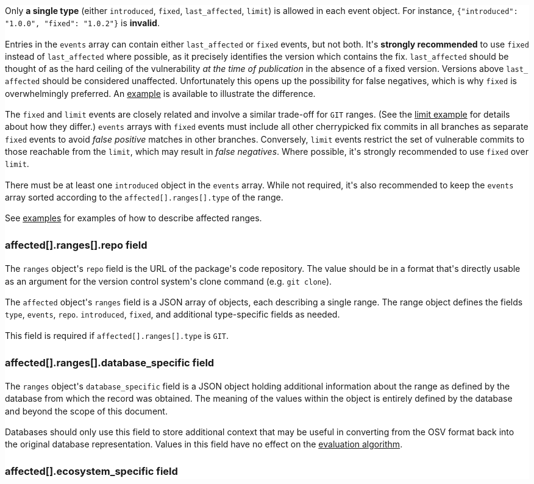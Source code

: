 Only **a single type** (either `introduced`, `fixed`, `last_affected`,
`limit`) is allowed in each event object. For instance,
`{"introduced": "1.0.0", "fixed": "1.0.2"}` is **invalid**.

Entries in the `events` array can contain either `last_affected` or `fixed`
events, but not both. It's **strongly recommended** to use `fixed` instead of
`last_affected` where possible, as it precisely identifies the version which
contains the fix. `last_affected` should be thought of as the hard ceiling
of the vulnerability _at the time of publication_ in the absence of a fixed version.
Versions above `last_affected` should be considered unaffected. Unfortunately
this opens up the possibility for false negatives, which is why `fixed` is
overwhelmingly preferred. An [example](#last_affected-vs-fixed-example) is available to
illustrate the difference.

The `fixed` and `limit` events are closely related and involve a similar
trade-off for `GIT` ranges. (See the [limit example](#limit-events) for details
about how they differ.)  `events` arrays with `fixed` events must include all
other cherrypicked fix commits in all branches as separate `fixed` events to
avoid *false positive* matches in other branches. Conversely, `limit` events
restrict the set of vulnerable commits to those reachable from the `limit`,
which may result in *false negatives*. Where possible, it's strongly
recommended to use `fixed` over `limit`.

There must be at least one `introduced` object in the `events` array. While
not required, it's also recommended to keep the `events` array sorted according
to the `affected[].ranges[].type` of the range.

See [examples](#examples) for examples of how to describe affected ranges.

### affected[].ranges[].repo field

The `ranges` object's `repo` field is the URL of the package's code
repository. The value should be in a format that's directly usable as an
argument for the version control system's clone command (e.g. `git clone`).

The `affected` object's `ranges` field is a JSON array of objects, each
describing a single range.  The range object defines the fields `type`,
`events`, `repo`.  `introduced`, `fixed`, and additional type-specific fields as needed.

This field is required if `affected[].ranges[].type` is `GIT`.

### affected[].ranges[].database_specific field

The `ranges` object's `database_specific` field is a JSON object holding
additional information about the range as defined by the database from which the record was obtained. The
meaning of the values within the object is entirely defined by the database and
beyond the scope of this document.

Databases should only use this field to store additional context that may be useful in converting from the OSV
format back into the original database representation. Values in this field
have no effect on the [evaluation algorithm](#evaluation).

### affected[].ecosystem_specific field
